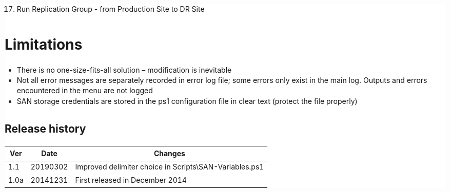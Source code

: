 17. Run Replication Group - from Production Site to DR Site

# Limitations

- There is no one-size-fits-all solution – modification is inevitable
- Not all error messages are separately recorded in error log file; some errors only exist in the main log. Outputs and errors encountered in the menu are not logged
- SAN storage credentials are stored in the ps1 configuration file in clear text (protect the file properly)

## Release history

| Ver | Date | Changes |
| --- | --- | --- |
| 1.1 | 20190302 | Improved delimiter choice in Scripts\SAN-Variables.ps1 |
| 1.0a | 20141231 | First released in December 2014 |
